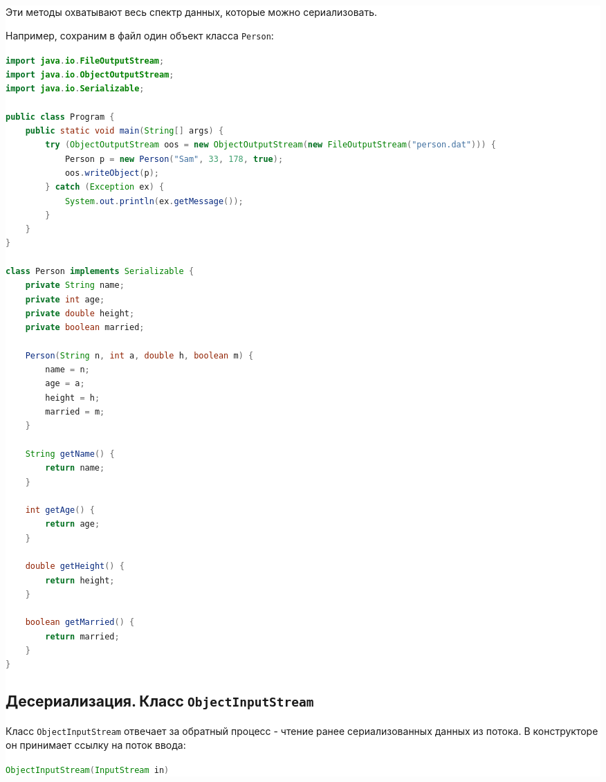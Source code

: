 Эти методы охватывают весь спектр данных, которые можно сериализовать.

Например, сохраним в файл один объект класса `Person`:
```java
import java.io.FileOutputStream;
import java.io.ObjectOutputStream;
import java.io.Serializable;

public class Program {
    public static void main(String[] args) {
        try (ObjectOutputStream oos = new ObjectOutputStream(new FileOutputStream("person.dat"))) {
            Person p = new Person("Sam", 33, 178, true);
            oos.writeObject(p);
        } catch (Exception ex) {
            System.out.println(ex.getMessage());
        }
    }
}

class Person implements Serializable {
    private String name;
    private int age;
    private double height;
    private boolean married;

    Person(String n, int a, double h, boolean m) {
        name = n;
        age = a;
        height = h;
        married = m;
    }

    String getName() {
        return name;
    }

    int getAge() {
        return age;
    }

    double getHeight() {
        return height;
    }

    boolean getMarried() {
        return married;
    }
}
```


## Десериализация. Класс `ObjectInputStream`
Класс `ObjectInputStream` отвечает за обратный процесс - чтение ранее сериализованных данных из потока. В конструкторе он принимает ссылку на поток ввода:
```java
ObjectInputStream(InputStream in)
```
